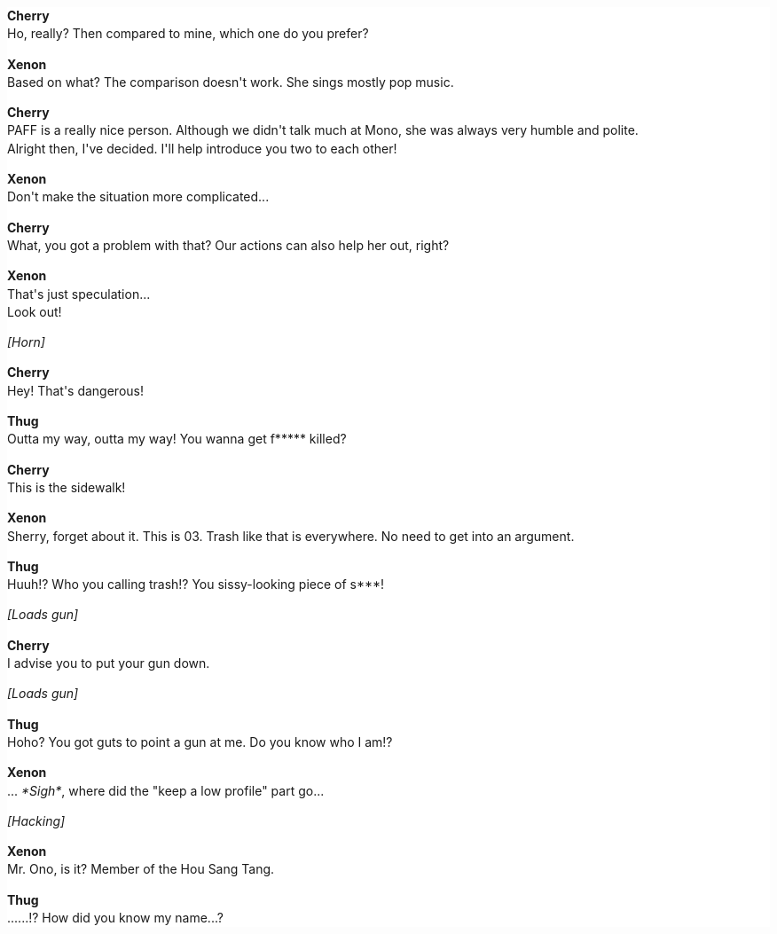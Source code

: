 **Cherry**<br>
Ho, really? Then compared to mine, which one do you prefer?

**Xenon**<br>
Based on what? The comparison doesn't work. She sings mostly pop music.

**Cherry**<br>
PAFF is a really nice person. Although we didn't talk much at Mono, she was always very humble and polite.<br>
Alright then, I've decided. I'll help introduce you two to each other!

**Xenon**<br>
Don't make the situation more complicated...

**Cherry**<br>
What, you got a problem with that? Our actions can also help her out, right?

**Xenon**<br>
That's just speculation...<br>
Look out!

_\[Horn\]_

**Cherry**<br>
Hey! That's dangerous!

**Thug**<br>
Outta my way, outta my way! You wanna get f\*\*\*\*\* killed?

**Cherry**<br>
This is the sidewalk!

**Xenon**<br>
Sherry, forget about it. This is 03. Trash like that is everywhere. No need to get into an argument.

**Thug**<br>
Huuh!? Who you calling trash!? You sissy\-looking piece of s\*\*\*!

_\[Loads gun\]_

**Cherry**<br>
I advise you to put your gun down.

_\[Loads gun\]_

**Thug**<br>
Hoho? You got guts to point a gun at me. Do you know who I am!?

**Xenon**<br>
... _\*Sigh\*_, where did the "keep a low profile" part go...

_\[Hacking\]_

**Xenon**<br>
Mr. Ono, is it? Member of the Hou Sang Tang.

**Thug**<br>
......!? How did you know my name...?
